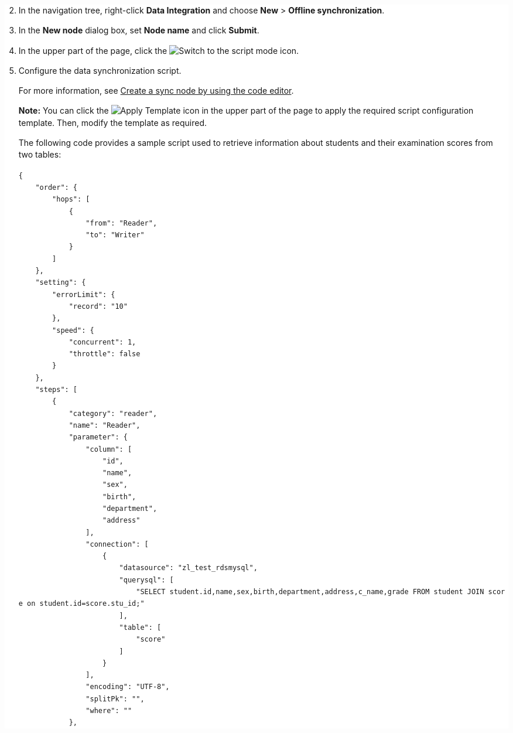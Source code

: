 2.  In the navigation tree, right-click **Data Integration** and choose **New** \> **Offline synchronization**.

3.  In the **New node** dialog box, set **Node name** and click **Submit**.

4.  In the upper part of the page, click the ![Switch to the script mode](https://static-aliyun-doc.oss-accelerate.aliyuncs.com/assets/img/en-US/0557359951/p69021.png) icon.

5.  Configure the data synchronization script.

    For more information, see [Create a sync node by using the code editor]().

    **Note:** You can click the ![Apply Template](https://static-aliyun-doc.oss-accelerate.aliyuncs.com/assets/img/en-US/0557359951/p87612.png) icon in the upper part of the page to apply the required script configuration template. Then, modify the template as required.

    The following code provides a sample script used to retrieve information about students and their examination scores from two tables:

    ```
    {
        "order": {
            "hops": [
                {
                    "from": "Reader",
                    "to": "Writer"
                }
            ]
        },
        "setting": {
            "errorLimit": {
                "record": "10"
            },
            "speed": {
                "concurrent": 1,
                "throttle": false
            }
        },
        "steps": [
            {
                "category": "reader",
                "name": "Reader",
                "parameter": {
                    "column": [
                        "id",
                        "name",
                        "sex",
                        "birth",
                        "department",
                        "address"
                    ],
                    "connection": [
                        {
                            "datasource": "zl_test_rdsmysql",
                            "querysql": [
                                "SELECT student.id,name,sex,birth,department,address,c_name,grade FROM student JOIN score on student.id=score.stu_id;"
                            ],
                            "table": [
                                "score"
                            ]
                        }
                    ],
                    "encoding": "UTF-8",
                    "splitPk": "",
                    "where": ""
                },